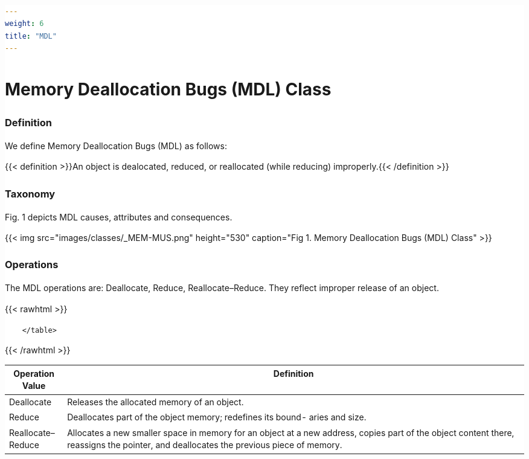 ```yaml
---
weight: 6
title: "MDL"
---
```

# Memory Deallocation Bugs (MDL) Class

### Definition

We define Memory Deallocation Bugs (MDL) as follows:

{{< definition >}}An object is dealocated, reduced, or reallocated (while reducing) improperly.{{< /definition >}}

### Taxonomy

Fig. 1 depicts MDL causes, attributes and consequences.

{{< img src="images/classes/_MEM-MUS.png" height="530" caption="Fig 1. Memory Deallocation Bugs (MDL) Class" >}}

### Operations

The MDL operations are: Deallocate, Reduce, Reallocate–Reduce. They reflect improper release of an object.

{{< rawhtml >}}
<table class="table">
          <thead>
            <tr>
              <th class="w-25">Operation Value</th>
              <th>Definition</th>
            </tr>
          </thead>
          <tr>
            <td>Deallocate</td>
            <td>Releases the allocated memory of an object.</td>
          </tr>
          <tr>
            <td>Reduce</td>
            <td>Deallocates part of the object memory; redefines its bound- aries and size.</td>
          </tr>
          <tr>
            <td>Reallocate–Reduce</td>
            <td>Allocates a new smaller space in memory for an object at a new address, copies part of the object
              content there, reassigns the pointer, and deallocates the previous piece of memory.</td>
          </tr>

        </table>
{{< /rawhtml >}}
